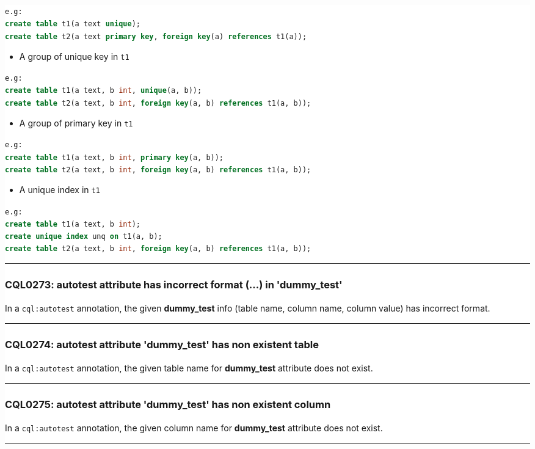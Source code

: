 ```sql
e.g:
create table t1(a text unique);
create table t2(a text primary key, foreign key(a) references t1(a));
```

- A group of unique key in `t1`

```sql
e.g:
create table t1(a text, b int, unique(a, b));
create table t2(a text, b int, foreign key(a, b) references t1(a, b));
```

- A group of primary key in `t1`

```sql
e.g:
create table t1(a text, b int, primary key(a, b));
create table t2(a text, b int, foreign key(a, b) references t1(a, b));
```

- A unique index in `t1`

```sql
e.g:
create table t1(a text, b int);
create unique index unq on t1(a, b);
create table t2(a text, b int, foreign key(a, b) references t1(a, b));
```

-----

### CQL0273: autotest attribute has incorrect format (...) in 'dummy_test'

In a `cql:autotest` annotation, the given **dummy_test** info (table name,
column name, column value) has incorrect format.

-----

### CQL0274: autotest attribute 'dummy_test' has non existent table

In a `cql:autotest` annotation, the given table name for **dummy_test**
attribute does not exist.

-----

### CQL0275: autotest attribute 'dummy_test' has non existent column

In a `cql:autotest` annotation, the given column name for **dummy_test**
attribute does not exist.

-----
